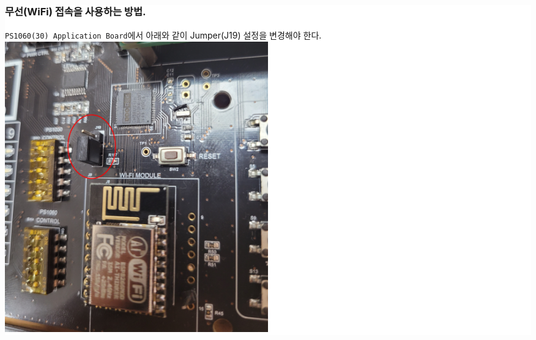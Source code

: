 ### 무선(WiFi) 접속을 사용하는 방법.

`PS1060(30) Application Board`에서 아래와 같이 Jumper(J19) 설정을 변경해야 한다.
<img src="img/excute_4.jpg" width="50%">
